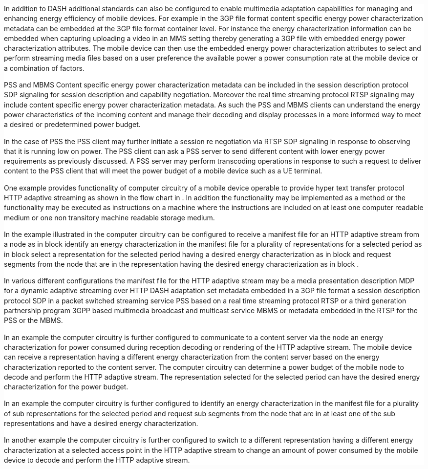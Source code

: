 In addition to DASH additional standards can also be configured to enable multimedia adaptation capabilities for managing and enhancing energy efficiency of mobile devices. For example in the 3GP file format content specific energy power characterization metadata can be embedded at the 3GP file format container level. For instance the energy characterization information can be embedded when capturing uploading a video in an MMS setting thereby generating a 3GP file with embedded energy power characterization attributes. The mobile device can then use the embedded energy power characterization attributes to select and perform streaming media files based on a user preference the available power a power consumption rate at the mobile device or a combination of factors.

PSS and MBMS Content specific energy power characterization metadata can be included in the session description protocol SDP signaling for session description and capability negotiation. Moreover the real time streaming protocol RTSP signaling may include content specific energy power characterization metadata. As such the PSS and MBMS clients can understand the energy power characteristics of the incoming content and manage their decoding and display processes in a more informed way to meet a desired or predetermined power budget.

In the case of PSS the PSS client may further initiate a session re negotiation via RTSP SDP signaling in response to observing that it is running low on power. The PSS client can ask a PSS server to send different content with lower energy power requirements as previously discussed. A PSS server may perform transcoding operations in response to such a request to deliver content to the PSS client that will meet the power budget of a mobile device such as a UE terminal.

One example provides functionality of computer circuitry of a mobile device operable to provide hyper text transfer protocol HTTP adaptive streaming as shown in the flow chart in . In addition the functionality may be implemented as a method or the functionality may be executed as instructions on a machine where the instructions are included on at least one computer readable medium or one non transitory machine readable storage medium.

In the example illustrated in the computer circuitry can be configured to receive a manifest file for an HTTP adaptive stream from a node as in block identify an energy characterization in the manifest file for a plurality of representations for a selected period as in block select a representation for the selected period having a desired energy characterization as in block and request segments from the node that are in the representation having the desired energy characterization as in block .

In various different configurations the manifest file for the HTTP adaptive stream may be a media presentation description MDP for a dynamic adaptive streaming over HTTP DASH adaptation set metadata embedded in a 3GP file format a session description protocol SDP in a packet switched streaming service PSS based on a real time streaming protocol RTSP or a third generation partnership program 3GPP based multimedia broadcast and multicast service MBMS or metadata embedded in the RTSP for the PSS or the MBMS.

In an example the computer circuitry is further configured to communicate to a content server via the node an energy characterization for power consumed during reception decoding or rendering of the HTTP adaptive stream. The mobile device can receive a representation having a different energy characterization from the content server based on the energy characterization reported to the content server. The computer circuitry can determine a power budget of the mobile node to decode and perform the HTTP adaptive stream. The representation selected for the selected period can have the desired energy characterization for the power budget.

In an example the computer circuitry is further configured to identify an energy characterization in the manifest file for a plurality of sub representations for the selected period and request sub segments from the node that are in at least one of the sub representations and have a desired energy characterization.

In another example the computer circuitry is further configured to switch to a different representation having a different energy characterization at a selected access point in the HTTP adaptive stream to change an amount of power consumed by the mobile device to decode and perform the HTTP adaptive stream.
